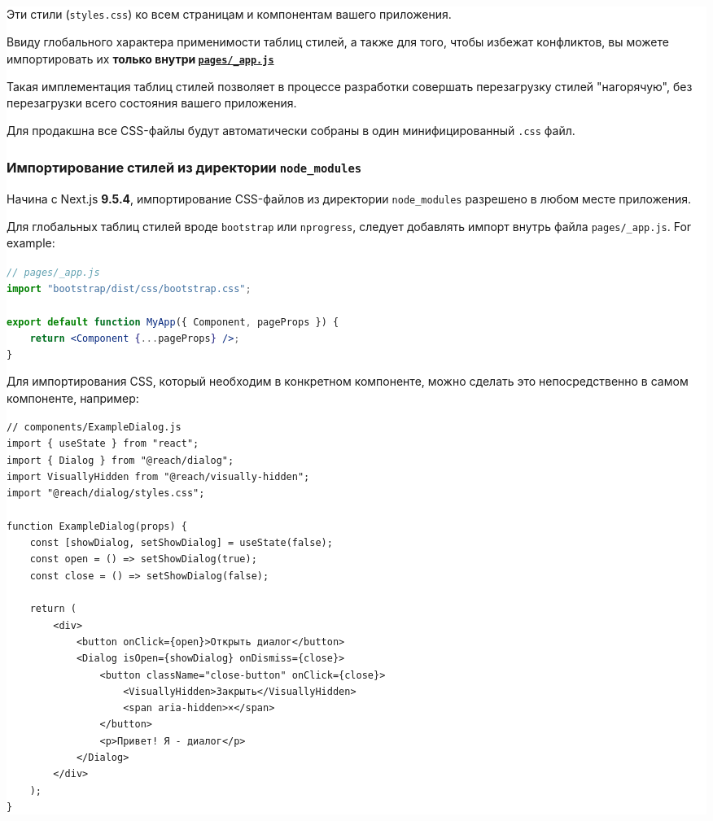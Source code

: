 Эти стили (`styles.css`) ко всем страницам и компонентам вашего приложения.

Ввиду глобального характера применимости таблиц стилей, а также для того, чтобы избежат конфликтов, вы можете импортировать их **только внутри [`pages/_app.js`](/docs/advanced-features/custom-app.md)**

Такая имплементация таблиц стилей позволяет в процессе разработки совершать перезагрузку стилей "нагорячую", без перезагрузки всего состояния вашего приложения.

Для продакшна все CSS-файлы будут автоматически собраны в один минифицированный `.css` файл.

### Импортирование стилей из директории `node_modules`

Начина с Next.js **9.5.4**, импортирование CSS-файлов из директории `node_modules` разрешено в любом месте приложения.

Для глобальных таблиц стилей вроде `bootstrap` или `nprogress`, следует добавлять импорт внутрь файла `pages/_app.js`.
For example:

```jsx
// pages/_app.js
import "bootstrap/dist/css/bootstrap.css";

export default function MyApp({ Component, pageProps }) {
	return <Component {...pageProps} />;
}
```

Для импортирования CSS, который необходим в конкретном компоненте, можно сделать это непосредственно в самом компоненте, например:

```tsx
// components/ExampleDialog.js
import { useState } from "react";
import { Dialog } from "@reach/dialog";
import VisuallyHidden from "@reach/visually-hidden";
import "@reach/dialog/styles.css";

function ExampleDialog(props) {
	const [showDialog, setShowDialog] = useState(false);
	const open = () => setShowDialog(true);
	const close = () => setShowDialog(false);

	return (
		<div>
			<button onClick={open}>Открыть диалог</button>
			<Dialog isOpen={showDialog} onDismiss={close}>
				<button className="close-button" onClick={close}>
					<VisuallyHidden>Закрыть</VisuallyHidden>
					<span aria-hidden>×</span>
				</button>
				<p>Привет! Я - диалог</p>
			</Dialog>
		</div>
	);
}
```
